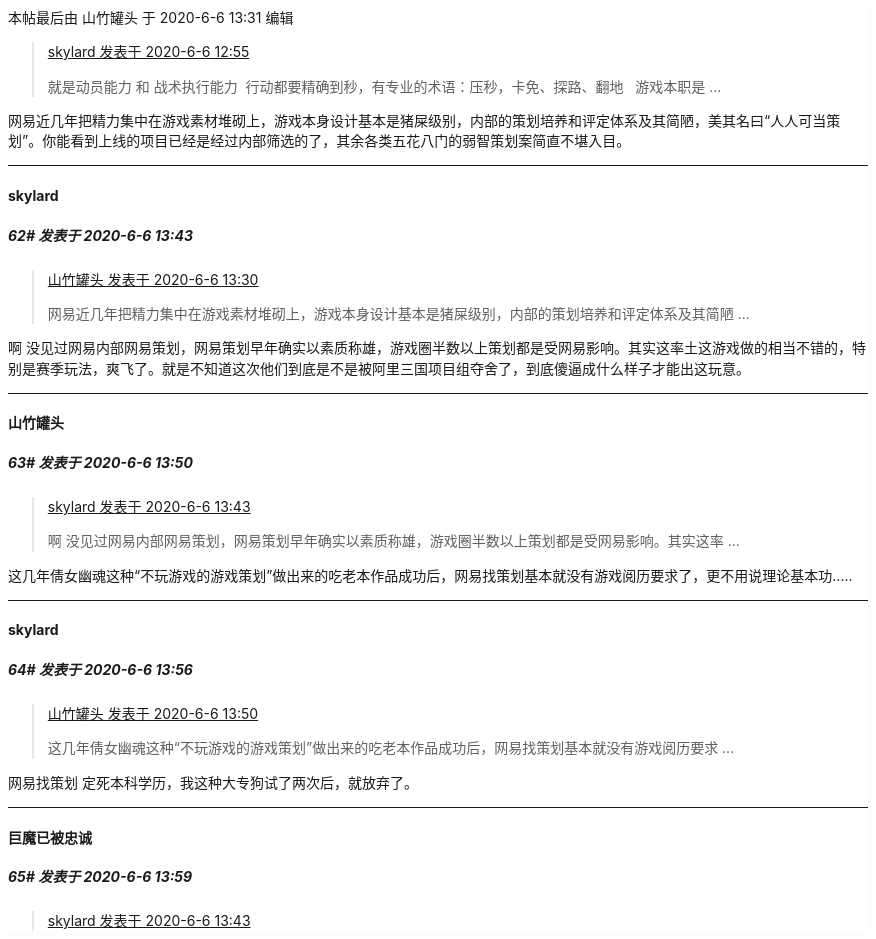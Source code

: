 
 本帖最后由 山竹罐头 于 2020-6-6 13:31 编辑 
<blockquote><a href="httphttps://bbs.saraba1st.com/2b/forum.php?mod=redirect&amp;goto=findpost&amp;pid=47697093&amp;ptid=1939806" target="_blank">skylard 发表于 2020-6-6 12:55</a>

就是动员能力 和 战术执行能力  行动都要精确到秒，有专业的术语：压秒，卡免、探路、翻地   游戏本职是 ...</blockquote>
网易近几年把精力集中在游戏素材堆砌上，游戏本身设计基本是猪屎级别，内部的策划培养和评定体系及其简陋，美其名曰“人人可当策划”。你能看到上线的项目已经是经过内部筛选的了，其余各类五花八门的弱智策划案简直不堪入目。


-----

####  skylard  
##### 62#       发表于 2020-6-6 13:43


<blockquote><a href="httphttps://bbs.saraba1st.com/2b/forum.php?mod=redirect&amp;goto=findpost&amp;pid=47697443&amp;ptid=1939806" target="_blank">山竹罐头 发表于 2020-6-6 13:30</a>

网易近几年把精力集中在游戏素材堆砌上，游戏本身设计基本是猪屎级别，内部的策划培养和评定体系及其简陋 ...</blockquote>
啊 没见过网易内部网易策划，网易策划早年确实以素质称雄，游戏圈半数以上策划都是受网易影响。其实这率土这游戏做的相当不错的，特别是赛季玩法，爽飞了。就是不知道这次他们到底是不是被阿里三国项目组夺舍了，到底傻逼成什么样子才能出这玩意。


-----

####  山竹罐头  
##### 63#       发表于 2020-6-6 13:50


<blockquote><a href="httphttps://bbs.saraba1st.com/2b/forum.php?mod=redirect&amp;goto=findpost&amp;pid=47697569&amp;ptid=1939806" target="_blank">skylard 发表于 2020-6-6 13:43</a>

啊 没见过网易内部网易策划，网易策划早年确实以素质称雄，游戏圈半数以上策划都是受网易影响。其实这率 ...</blockquote>
这几年倩女幽魂这种“不玩游戏的游戏策划”做出来的吃老本作品成功后，网易找策划基本就没有游戏阅历要求了，更不用说理论基本功.....


-----

####  skylard  
##### 64#       发表于 2020-6-6 13:56


<blockquote><a href="httphttps://bbs.saraba1st.com/2b/forum.php?mod=redirect&amp;goto=findpost&amp;pid=47697631&amp;ptid=1939806" target="_blank">山竹罐头 发表于 2020-6-6 13:50</a>

这几年倩女幽魂这种“不玩游戏的游戏策划”做出来的吃老本作品成功后，网易找策划基本就没有游戏阅历要求 ...</blockquote>
网易找策划 定死本科学历，我这种大专狗试了两次后，就放弃了。


-----

####  巨魔已被忠诚  
##### 65#       发表于 2020-6-6 13:59


<blockquote><a href="httphttps://bbs.saraba1st.com/2b/forum.php?mod=redirect&amp;goto=findpost&amp;pid=47697569&amp;ptid=1939806" target="_blank">skylard 发表于 2020-6-6 13:43</a>
